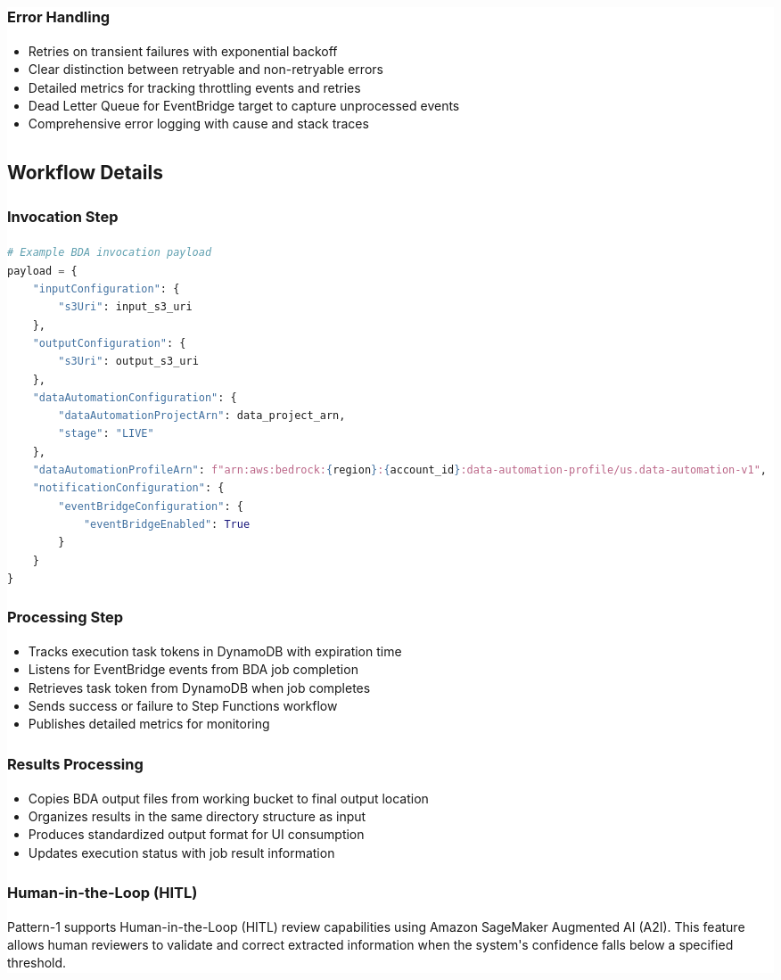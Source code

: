 ### Error Handling
- Retries on transient failures with exponential backoff
- Clear distinction between retryable and non-retryable errors
- Detailed metrics for tracking throttling events and retries
- Dead Letter Queue for EventBridge target to capture unprocessed events
- Comprehensive error logging with cause and stack traces

## Workflow Details

### Invocation Step
```python
# Example BDA invocation payload
payload = {
    "inputConfiguration": {
        "s3Uri": input_s3_uri
    },
    "outputConfiguration": {
        "s3Uri": output_s3_uri
    },
    "dataAutomationConfiguration": {
        "dataAutomationProjectArn": data_project_arn,
        "stage": "LIVE"
    },
    "dataAutomationProfileArn": f"arn:aws:bedrock:{region}:{account_id}:data-automation-profile/us.data-automation-v1",
    "notificationConfiguration": {
        "eventBridgeConfiguration": {
            "eventBridgeEnabled": True
        }
    }
}
```

### Processing Step
- Tracks execution task tokens in DynamoDB with expiration time
- Listens for EventBridge events from BDA job completion
- Retrieves task token from DynamoDB when job completes
- Sends success or failure to Step Functions workflow
- Publishes detailed metrics for monitoring

### Results Processing
- Copies BDA output files from working bucket to final output location
- Organizes results in the same directory structure as input
- Produces standardized output format for UI consumption
- Updates execution status with job result information

### Human-in-the-Loop (HITL)

Pattern-1 supports Human-in-the-Loop (HITL) review capabilities using Amazon SageMaker Augmented AI (A2I). This feature allows human reviewers to validate and correct extracted information when the system's confidence falls below a specified threshold.

